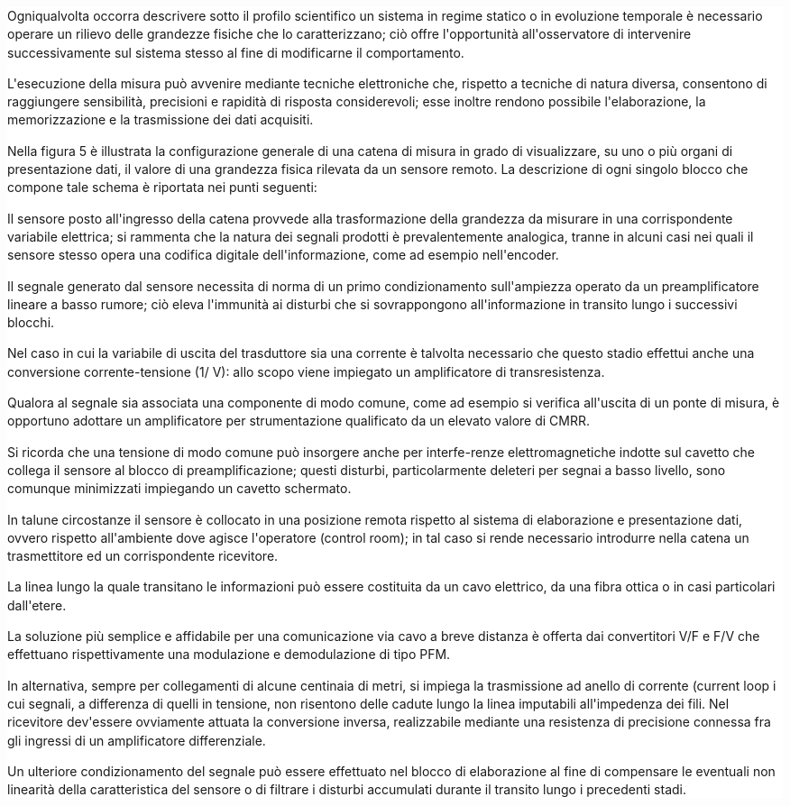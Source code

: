 
Ogniqualvolta occorra descrivere sotto il profilo scientifico un sistema in regime statico o in evoluzione temporale è necessario operare un rilievo delle grandezze fisiche che lo caratterizzano; ciò offre l'opportunità all'osservatore di intervenire successivamente sul sistema stesso al fine di modificarne il comportamento.

L'esecuzione della misura può avvenire mediante tecniche elettroniche che, rispetto a tecniche di natura diversa, consentono di raggiungere sensibilità, precisioni e rapidità di risposta considerevoli; esse inoltre rendono possibile l'elaborazione, la memorizzazione e la trasmissione dei dati acquisiti.

Nella figura 5 è illustrata la configurazione generale di una catena di misura in grado di visualizzare, su uno o più organi di presentazione dati, il valore di una grandezza fisica rilevata da un sensore remoto. La descrizione di ogni singolo blocco che compone tale schema è riportata nei punti seguenti:

Il sensore posto all'ingresso della catena provvede alla trasformazione della grandezza da misurare in una corrispondente variabile elettrica; si rammenta che la natura dei segnali prodotti è prevalentemente analogica, tranne in alcuni casi nei quali il sensore stesso opera una codifica digitale dell'informazione, come ad esempio nell'encoder.

Il segnale generato dal sensore necessita di norma di un primo condizionamento sull'ampiezza operato da un preamplificatore lineare a basso rumore; ciò eleva l'immunità ai disturbi che si sovrappongono all'informazione in transito lungo i successivi blocchi.

Nel caso in cui la variabile di uscita del trasduttore sia una corrente è talvolta necessario che questo stadio effettui anche una conversione corrente-tensione (1/ V): allo scopo viene impiegato un amplificatore di transresistenza.

Qualora al segnale sia associata una componente di modo comune, come ad esempio si verifica all'uscita di un ponte di misura, è opportuno adottare un amplificatore per strumentazione qualificato da un elevato valore di CMRR.

Si ricorda che una tensione di modo comune può insorgere anche per interfe-renze elettromagnetiche indotte sul cavetto che collega il sensore al blocco di preamplificazione; questi disturbi, particolarmente deleteri per segnai a basso livello, sono comunque minimizzati impiegando un cavetto schermato.

In talune circostanze il sensore è collocato in una posizione remota rispetto al sistema di elaborazione e presentazione dati, ovvero rispetto all'ambiente dove agisce l'operatore (control room); in tal caso si rende necessario introdurre nella catena un trasmettitore ed un corrispondente ricevitore.

La linea lungo la quale transitano le informazioni può essere costituita da un cavo elettrico, da una fibra ottica o in casi particolari dall'etere.

La soluzione più semplice e affidabile per una comunicazione via cavo a breve distanza è offerta dai convertitori V/F e F/V che effettuano rispettivamente una modulazione e demodulazione di tipo PFM.

In alternativa, sempre per collegamenti di alcune centinaia di metri, si impiega la trasmissione ad anello di corrente (current loop i cui segnali, a differenza di quelli in tensione, non risentono delle cadute lungo la linea imputabili all'impedenza dei fili. Nel ricevitore dev'essere ovviamente attuata la conversione inversa, realizzabile mediante una resistenza di precisione connessa fra gli ingressi di un amplificatore differenziale.

Un ulteriore condizionamento del segnale può essere effettuato nel blocco di elaborazione al fine di compensare le eventuali non linearità della caratteristica del sensore o di filtrare i disturbi accumulati durante il transito lungo i precedenti stadi.

